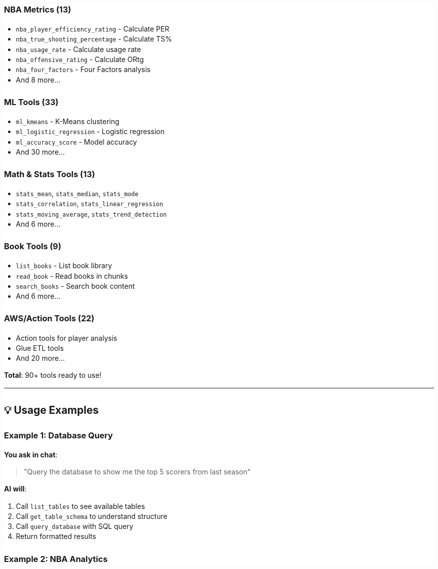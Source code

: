 ### NBA Metrics (13)
- `nba_player_efficiency_rating` - Calculate PER
- `nba_true_shooting_percentage` - Calculate TS%
- `nba_usage_rate` - Calculate usage rate
- `nba_offensive_rating` - Calculate ORtg
- `nba_four_factors` - Four Factors analysis
- And 8 more...

### ML Tools (33)
- `ml_kmeans` - K-Means clustering
- `ml_logistic_regression` - Logistic regression
- `ml_accuracy_score` - Model accuracy
- And 30 more...

### Math & Stats Tools (13)
- `stats_mean`, `stats_median`, `stats_mode`
- `stats_correlation`, `stats_linear_regression`
- `stats_moving_average`, `stats_trend_detection`
- And 6 more...

### Book Tools (9)
- `list_books` - List book library
- `read_book` - Read books in chunks
- `search_books` - Search book content
- And 6 more...

### AWS/Action Tools (22)
- Action tools for player analysis
- Glue ETL tools
- And 20 more...

**Total**: 90+ tools ready to use!

---

## 💡 Usage Examples

### Example 1: Database Query

**You ask in chat**:
> "Query the database to show me the top 5 scorers from last season"

**AI will**:
1. Call `list_tables` to see available tables
2. Call `get_table_schema` to understand structure
3. Call `query_database` with SQL query
4. Return formatted results

### Example 2: NBA Analytics
